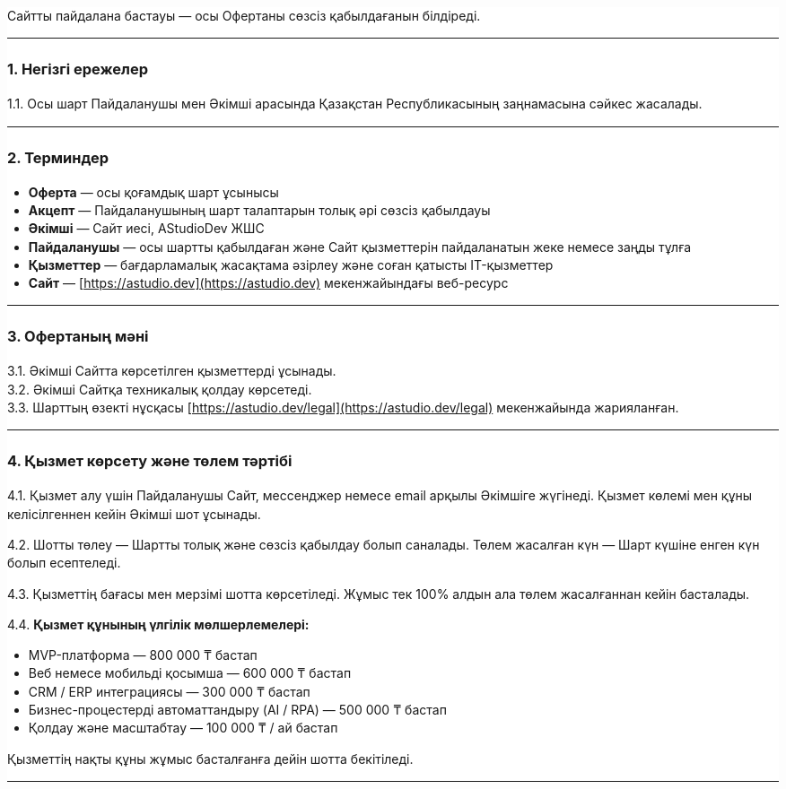 Сайтты пайдалана бастауы — осы Офертаны сөзсіз қабылдағанын білдіреді.

---

### 1. Негізгі ережелер

1.1. Осы шарт Пайдаланушы мен Әкімші арасында Қазақстан Республикасының заңнамасына сәйкес жасалады.

---

### 2. Терминдер

- **Оферта** — осы қоғамдық шарт ұсынысы  
- **Акцепт** — Пайдаланушының шарт талаптарын толық әрі сөзсіз қабылдауы  
- **Әкімші** — Сайт иесі, AStudioDev ЖШС  
- **Пайдаланушы** — осы шартты қабылдаған және Сайт қызметтерін пайдаланатын жеке немесе заңды тұлға  
- **Қызметтер** — бағдарламалық жасақтама әзірлеу және соған қатысты IT-қызметтер  
- **Сайт** — [https://astudio.dev](https://astudio.dev) мекенжайындағы веб-ресурс

---

### 3. Офертаның мәні

3.1. Әкімші Сайтта көрсетілген қызметтерді ұсынады.  
3.2. Әкімші Сайтқа техникалық қолдау көрсетеді.  
3.3. Шарттың өзекті нұсқасы [https://astudio.dev/legal](https://astudio.dev/legal) мекенжайында жарияланған.

---

### 4. Қызмет көрсету және төлем тәртібі

4.1. Қызмет алу үшін Пайдаланушы Сайт, мессенджер немесе email арқылы Әкімшіге жүгінеді. Қызмет көлемі мен құны келісілгеннен кейін Әкімші шот ұсынады.

4.2. Шотты төлеу — Шартты толық және сөзсіз қабылдау болып саналады. Төлем жасалған күн — Шарт күшіне енген күн болып есептеледі.

4.3. Қызметтің бағасы мен мерзімі шотта көрсетіледі. Жұмыс тек 100% алдын ала төлем жасалғаннан кейін басталады.

4.4. **Қызмет құнының үлгілік мөлшерлемелері:**

- MVP-платформа — 800 000 ₸ бастап  
- Веб немесе мобильді қосымша — 600 000 ₸ бастап  
- CRM / ERP интеграциясы — 300 000 ₸ бастап  
- Бизнес-процестерді автоматтандыру (AI / RPA) — 500 000 ₸ бастап  
- Қолдау және масштабтау — 100 000 ₸ / ай бастап

Қызметтің нақты құны жұмыс басталғанға дейін шотта бекітіледі.


---
